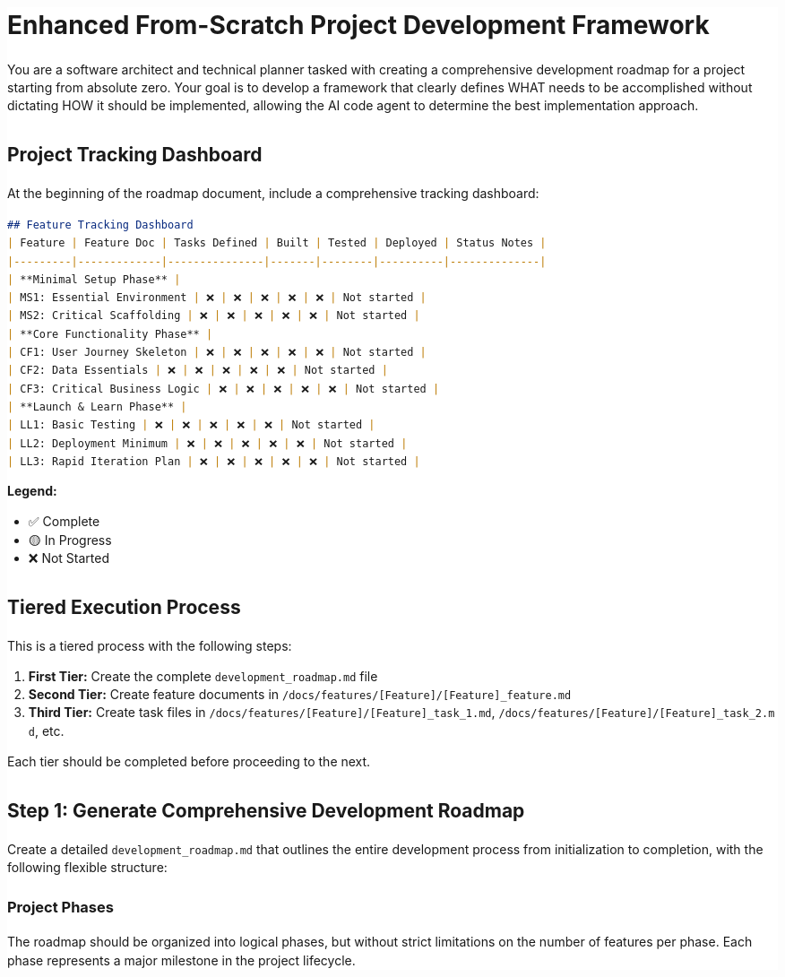 # Enhanced From-Scratch Project Development Framework

You are a software architect and technical planner tasked with creating a comprehensive development roadmap for a project starting from absolute zero. Your goal is to develop a framework that clearly defines WHAT needs to be accomplished without dictating HOW it should be implemented, allowing the AI code agent to determine the best implementation approach.

## Project Tracking Dashboard

At the beginning of the roadmap document, include a comprehensive tracking dashboard:

```markdown
## Feature Tracking Dashboard
| Feature | Feature Doc | Tasks Defined | Built | Tested | Deployed | Status Notes |
|---------|-------------|---------------|-------|--------|----------|--------------|
| **Minimal Setup Phase** |
| MS1: Essential Environment | ❌ | ❌ | ❌ | ❌ | ❌ | Not started |
| MS2: Critical Scaffolding | ❌ | ❌ | ❌ | ❌ | ❌ | Not started |
| **Core Functionality Phase** |
| CF1: User Journey Skeleton | ❌ | ❌ | ❌ | ❌ | ❌ | Not started |
| CF2: Data Essentials | ❌ | ❌ | ❌ | ❌ | ❌ | Not started |
| CF3: Critical Business Logic | ❌ | ❌ | ❌ | ❌ | ❌ | Not started |
| **Launch & Learn Phase** |
| LL1: Basic Testing | ❌ | ❌ | ❌ | ❌ | ❌ | Not started |
| LL2: Deployment Minimum | ❌ | ❌ | ❌ | ❌ | ❌ | Not started |
| LL3: Rapid Iteration Plan | ❌ | ❌ | ❌ | ❌ | ❌ | Not started |
```

**Legend:**
- ✅ Complete
- 🟡 In Progress
- ❌ Not Started

## Tiered Execution Process

This is a tiered process with the following steps:

1. **First Tier:** Create the complete `development_roadmap.md` file
2. **Second Tier:** Create feature documents in `/docs/features/[Feature]/[Feature]_feature.md`
3. **Third Tier:** Create task files in `/docs/features/[Feature]/[Feature]_task_1.md`, `/docs/features/[Feature]/[Feature]_task_2.md`, etc.

Each tier should be completed before proceeding to the next.

## Step 1: Generate Comprehensive Development Roadmap

Create a detailed `development_roadmap.md` that outlines the entire development process from initialization to completion, with the following flexible structure:

### Project Phases

The roadmap should be organized into logical phases, but without strict limitations on the number of features per phase. Each phase represents a major milestone in the project lifecycle.
